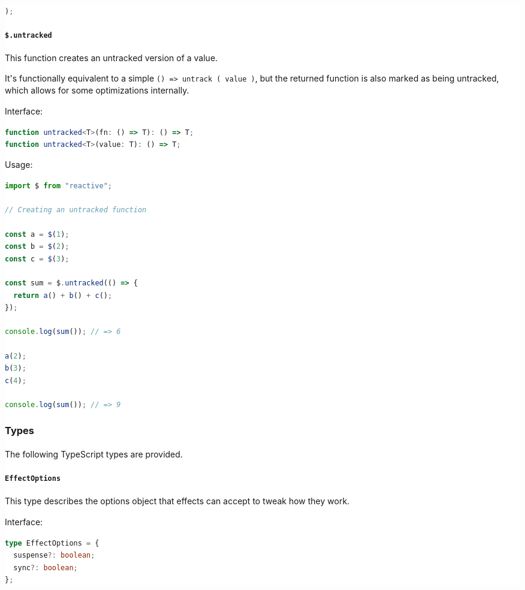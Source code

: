 ```ts
);
```

#### `$.untracked`

This function creates an untracked version of a value.

It's functionally equivalent to a simple `() => untrack ( value )`, but the returned function is also marked as being untracked, which allows for some optimizations internally.

Interface:

```ts
function untracked<T>(fn: () => T): () => T;
function untracked<T>(value: T): () => T;
```

Usage:

```ts
import $ from "reactive";

// Creating an untracked function

const a = $(1);
const b = $(2);
const c = $(3);

const sum = $.untracked(() => {
  return a() + b() + c();
});

console.log(sum()); // => 6

a(2);
b(3);
c(4);

console.log(sum()); // => 9
```

### Types

The following TypeScript types are provided.

#### `EffectOptions`

This type describes the options object that effects can accept to tweak how they work.

Interface:

```ts
type EffectOptions = {
  suspense?: boolean;
  sync?: boolean;
};
```

